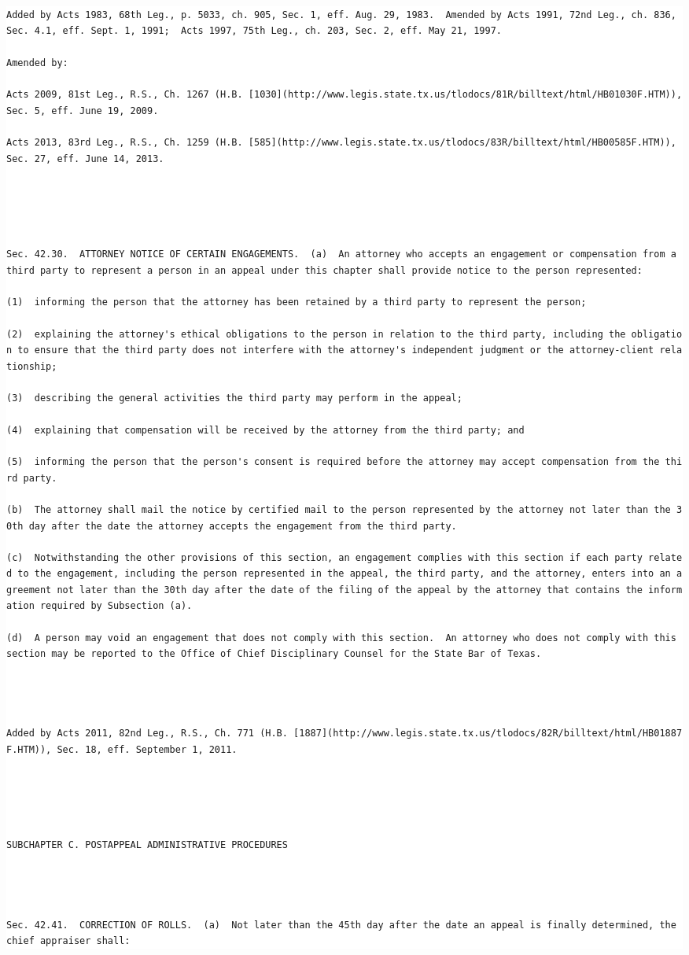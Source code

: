     
    
    Added by Acts 1983, 68th Leg., p. 5033, ch. 905, Sec. 1, eff. Aug. 29, 1983.  Amended by Acts 1991, 72nd Leg., ch. 836, Sec. 4.1, eff. Sept. 1, 1991;  Acts 1997, 75th Leg., ch. 203, Sec. 2, eff. May 21, 1997.
    
    Amended by: 
    
    Acts 2009, 81st Leg., R.S., Ch. 1267 (H.B. [1030](http://www.legis.state.tx.us/tlodocs/81R/billtext/html/HB01030F.HTM)), Sec. 5, eff. June 19, 2009.
    
    Acts 2013, 83rd Leg., R.S., Ch. 1259 (H.B. [585](http://www.legis.state.tx.us/tlodocs/83R/billtext/html/HB00585F.HTM)), Sec. 27, eff. June 14, 2013.
    
    
    
    
    
    Sec. 42.30.  ATTORNEY NOTICE OF CERTAIN ENGAGEMENTS.  (a)  An attorney who accepts an engagement or compensation from a third party to represent a person in an appeal under this chapter shall provide notice to the person represented:
    
    (1)  informing the person that the attorney has been retained by a third party to represent the person;
    
    (2)  explaining the attorney's ethical obligations to the person in relation to the third party, including the obligation to ensure that the third party does not interfere with the attorney's independent judgment or the attorney-client relationship;
    
    (3)  describing the general activities the third party may perform in the appeal;
    
    (4)  explaining that compensation will be received by the attorney from the third party; and
    
    (5)  informing the person that the person's consent is required before the attorney may accept compensation from the third party.
    
    (b)  The attorney shall mail the notice by certified mail to the person represented by the attorney not later than the 30th day after the date the attorney accepts the engagement from the third party.
    
    (c)  Notwithstanding the other provisions of this section, an engagement complies with this section if each party related to the engagement, including the person represented in the appeal, the third party, and the attorney, enters into an agreement not later than the 30th day after the date of the filing of the appeal by the attorney that contains the information required by Subsection (a).
    
    (d)  A person may void an engagement that does not comply with this section.  An attorney who does not comply with this section may be reported to the Office of Chief Disciplinary Counsel for the State Bar of Texas.
    
    
    
    
    Added by Acts 2011, 82nd Leg., R.S., Ch. 771 (H.B. [1887](http://www.legis.state.tx.us/tlodocs/82R/billtext/html/HB01887F.HTM)), Sec. 18, eff. September 1, 2011.
    
    
    
    
    
    SUBCHAPTER C. POSTAPPEAL ADMINISTRATIVE PROCEDURES
    
      
    
    
    Sec. 42.41.  CORRECTION OF ROLLS.  (a)  Not later than the 45th day after the date an appeal is finally determined, the chief appraiser shall:
    